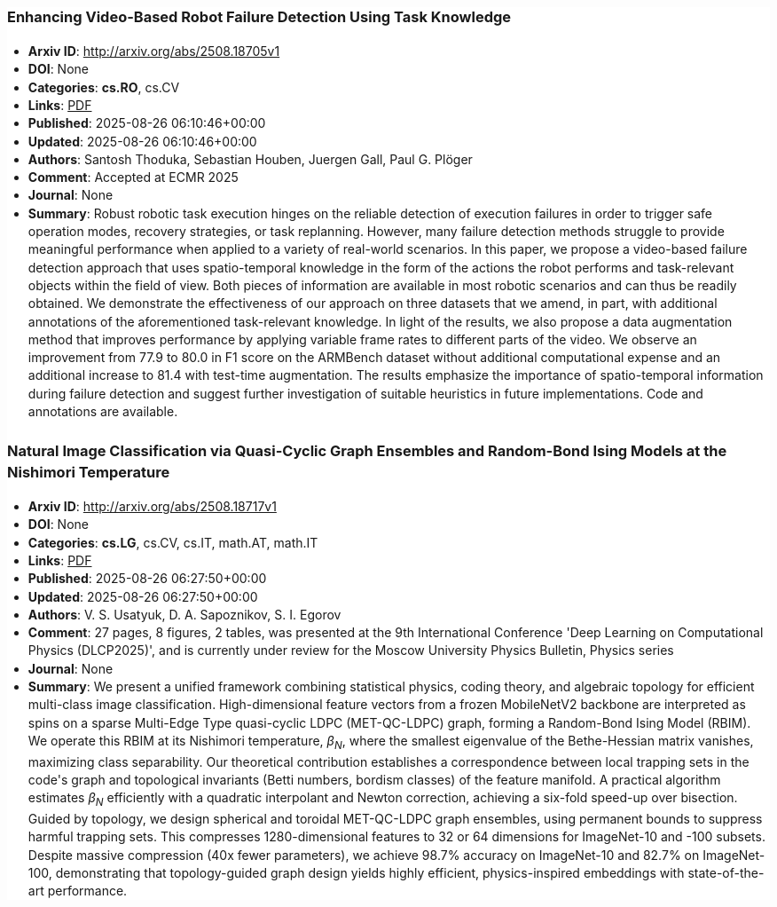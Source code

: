 

### Enhancing Video-Based Robot Failure Detection Using Task Knowledge
- **Arxiv ID**: http://arxiv.org/abs/2508.18705v1
- **DOI**: None
- **Categories**: **cs.RO**, cs.CV
- **Links**: [PDF](http://arxiv.org/pdf/2508.18705v1)
- **Published**: 2025-08-26 06:10:46+00:00
- **Updated**: 2025-08-26 06:10:46+00:00
- **Authors**: Santosh Thoduka, Sebastian Houben, Juergen Gall, Paul G. Plöger
- **Comment**: Accepted at ECMR 2025
- **Journal**: None
- **Summary**: Robust robotic task execution hinges on the reliable detection of execution failures in order to trigger safe operation modes, recovery strategies, or task replanning. However, many failure detection methods struggle to provide meaningful performance when applied to a variety of real-world scenarios. In this paper, we propose a video-based failure detection approach that uses spatio-temporal knowledge in the form of the actions the robot performs and task-relevant objects within the field of view. Both pieces of information are available in most robotic scenarios and can thus be readily obtained. We demonstrate the effectiveness of our approach on three datasets that we amend, in part, with additional annotations of the aforementioned task-relevant knowledge. In light of the results, we also propose a data augmentation method that improves performance by applying variable frame rates to different parts of the video. We observe an improvement from 77.9 to 80.0 in F1 score on the ARMBench dataset without additional computational expense and an additional increase to 81.4 with test-time augmentation. The results emphasize the importance of spatio-temporal information during failure detection and suggest further investigation of suitable heuristics in future implementations. Code and annotations are available.



### Natural Image Classification via Quasi-Cyclic Graph Ensembles and Random-Bond Ising Models at the Nishimori Temperature
- **Arxiv ID**: http://arxiv.org/abs/2508.18717v1
- **DOI**: None
- **Categories**: **cs.LG**, cs.CV, cs.IT, math.AT, math.IT
- **Links**: [PDF](http://arxiv.org/pdf/2508.18717v1)
- **Published**: 2025-08-26 06:27:50+00:00
- **Updated**: 2025-08-26 06:27:50+00:00
- **Authors**: V. S. Usatyuk, D. A. Sapoznikov, S. I. Egorov
- **Comment**: 27 pages, 8 figures, 2 tables, was presented at the 9th International
  Conference 'Deep Learning on Computational Physics (DLCP2025)', and is
  currently under review for the Moscow University Physics Bulletin, Physics
  series
- **Journal**: None
- **Summary**: We present a unified framework combining statistical physics, coding theory, and algebraic topology for efficient multi-class image classification. High-dimensional feature vectors from a frozen MobileNetV2 backbone are interpreted as spins on a sparse Multi-Edge Type quasi-cyclic LDPC (MET-QC-LDPC) graph, forming a Random-Bond Ising Model (RBIM). We operate this RBIM at its Nishimori temperature, $\beta_N$, where the smallest eigenvalue of the Bethe-Hessian matrix vanishes, maximizing class separability.   Our theoretical contribution establishes a correspondence between local trapping sets in the code's graph and topological invariants (Betti numbers, bordism classes) of the feature manifold. A practical algorithm estimates $\beta_N$ efficiently with a quadratic interpolant and Newton correction, achieving a six-fold speed-up over bisection.   Guided by topology, we design spherical and toroidal MET-QC-LDPC graph ensembles, using permanent bounds to suppress harmful trapping sets. This compresses 1280-dimensional features to 32 or 64 dimensions for ImageNet-10 and -100 subsets. Despite massive compression (40x fewer parameters), we achieve 98.7% accuracy on ImageNet-10 and 82.7% on ImageNet-100, demonstrating that topology-guided graph design yields highly efficient, physics-inspired embeddings with state-of-the-art performance.
